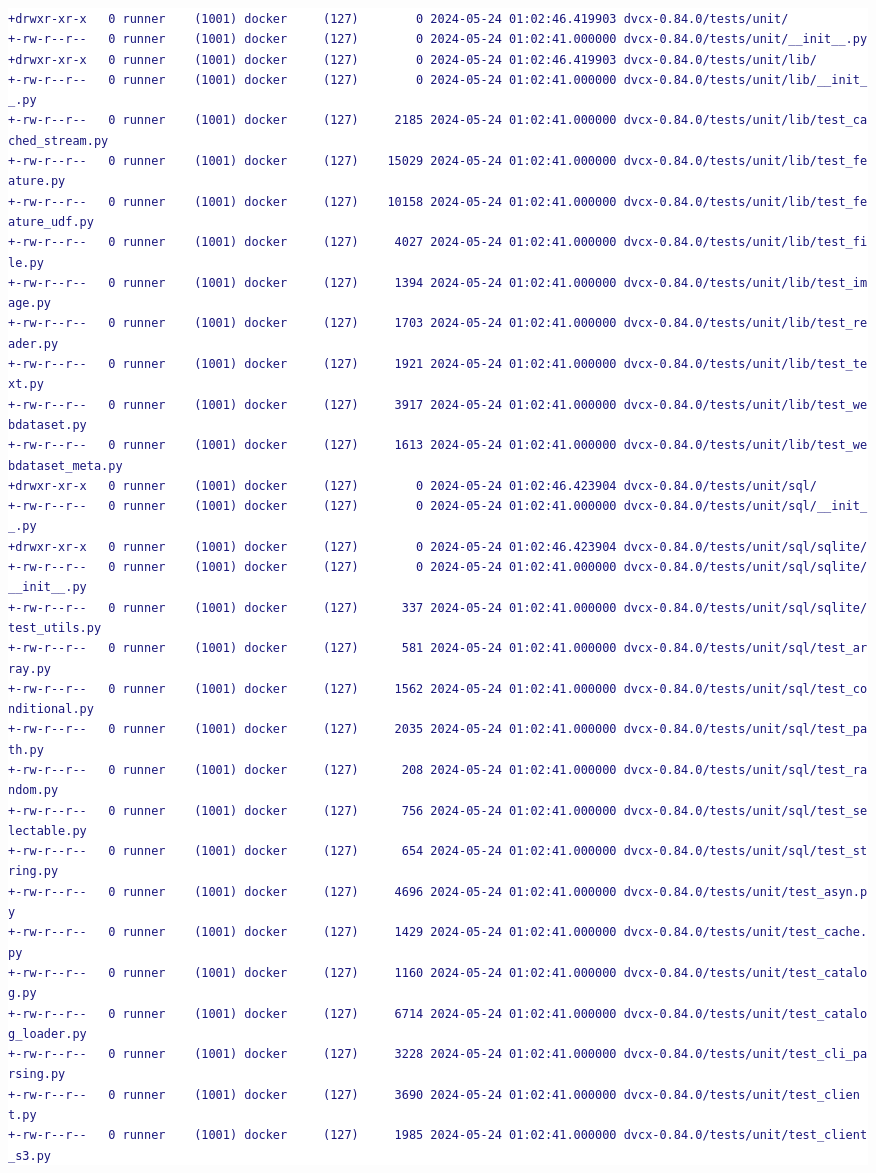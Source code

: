 ```diff
+drwxr-xr-x   0 runner    (1001) docker     (127)        0 2024-05-24 01:02:46.419903 dvcx-0.84.0/tests/unit/
+-rw-r--r--   0 runner    (1001) docker     (127)        0 2024-05-24 01:02:41.000000 dvcx-0.84.0/tests/unit/__init__.py
+drwxr-xr-x   0 runner    (1001) docker     (127)        0 2024-05-24 01:02:46.419903 dvcx-0.84.0/tests/unit/lib/
+-rw-r--r--   0 runner    (1001) docker     (127)        0 2024-05-24 01:02:41.000000 dvcx-0.84.0/tests/unit/lib/__init__.py
+-rw-r--r--   0 runner    (1001) docker     (127)     2185 2024-05-24 01:02:41.000000 dvcx-0.84.0/tests/unit/lib/test_cached_stream.py
+-rw-r--r--   0 runner    (1001) docker     (127)    15029 2024-05-24 01:02:41.000000 dvcx-0.84.0/tests/unit/lib/test_feature.py
+-rw-r--r--   0 runner    (1001) docker     (127)    10158 2024-05-24 01:02:41.000000 dvcx-0.84.0/tests/unit/lib/test_feature_udf.py
+-rw-r--r--   0 runner    (1001) docker     (127)     4027 2024-05-24 01:02:41.000000 dvcx-0.84.0/tests/unit/lib/test_file.py
+-rw-r--r--   0 runner    (1001) docker     (127)     1394 2024-05-24 01:02:41.000000 dvcx-0.84.0/tests/unit/lib/test_image.py
+-rw-r--r--   0 runner    (1001) docker     (127)     1703 2024-05-24 01:02:41.000000 dvcx-0.84.0/tests/unit/lib/test_reader.py
+-rw-r--r--   0 runner    (1001) docker     (127)     1921 2024-05-24 01:02:41.000000 dvcx-0.84.0/tests/unit/lib/test_text.py
+-rw-r--r--   0 runner    (1001) docker     (127)     3917 2024-05-24 01:02:41.000000 dvcx-0.84.0/tests/unit/lib/test_webdataset.py
+-rw-r--r--   0 runner    (1001) docker     (127)     1613 2024-05-24 01:02:41.000000 dvcx-0.84.0/tests/unit/lib/test_webdataset_meta.py
+drwxr-xr-x   0 runner    (1001) docker     (127)        0 2024-05-24 01:02:46.423904 dvcx-0.84.0/tests/unit/sql/
+-rw-r--r--   0 runner    (1001) docker     (127)        0 2024-05-24 01:02:41.000000 dvcx-0.84.0/tests/unit/sql/__init__.py
+drwxr-xr-x   0 runner    (1001) docker     (127)        0 2024-05-24 01:02:46.423904 dvcx-0.84.0/tests/unit/sql/sqlite/
+-rw-r--r--   0 runner    (1001) docker     (127)        0 2024-05-24 01:02:41.000000 dvcx-0.84.0/tests/unit/sql/sqlite/__init__.py
+-rw-r--r--   0 runner    (1001) docker     (127)      337 2024-05-24 01:02:41.000000 dvcx-0.84.0/tests/unit/sql/sqlite/test_utils.py
+-rw-r--r--   0 runner    (1001) docker     (127)      581 2024-05-24 01:02:41.000000 dvcx-0.84.0/tests/unit/sql/test_array.py
+-rw-r--r--   0 runner    (1001) docker     (127)     1562 2024-05-24 01:02:41.000000 dvcx-0.84.0/tests/unit/sql/test_conditional.py
+-rw-r--r--   0 runner    (1001) docker     (127)     2035 2024-05-24 01:02:41.000000 dvcx-0.84.0/tests/unit/sql/test_path.py
+-rw-r--r--   0 runner    (1001) docker     (127)      208 2024-05-24 01:02:41.000000 dvcx-0.84.0/tests/unit/sql/test_random.py
+-rw-r--r--   0 runner    (1001) docker     (127)      756 2024-05-24 01:02:41.000000 dvcx-0.84.0/tests/unit/sql/test_selectable.py
+-rw-r--r--   0 runner    (1001) docker     (127)      654 2024-05-24 01:02:41.000000 dvcx-0.84.0/tests/unit/sql/test_string.py
+-rw-r--r--   0 runner    (1001) docker     (127)     4696 2024-05-24 01:02:41.000000 dvcx-0.84.0/tests/unit/test_asyn.py
+-rw-r--r--   0 runner    (1001) docker     (127)     1429 2024-05-24 01:02:41.000000 dvcx-0.84.0/tests/unit/test_cache.py
+-rw-r--r--   0 runner    (1001) docker     (127)     1160 2024-05-24 01:02:41.000000 dvcx-0.84.0/tests/unit/test_catalog.py
+-rw-r--r--   0 runner    (1001) docker     (127)     6714 2024-05-24 01:02:41.000000 dvcx-0.84.0/tests/unit/test_catalog_loader.py
+-rw-r--r--   0 runner    (1001) docker     (127)     3228 2024-05-24 01:02:41.000000 dvcx-0.84.0/tests/unit/test_cli_parsing.py
+-rw-r--r--   0 runner    (1001) docker     (127)     3690 2024-05-24 01:02:41.000000 dvcx-0.84.0/tests/unit/test_client.py
+-rw-r--r--   0 runner    (1001) docker     (127)     1985 2024-05-24 01:02:41.000000 dvcx-0.84.0/tests/unit/test_client_s3.py
```